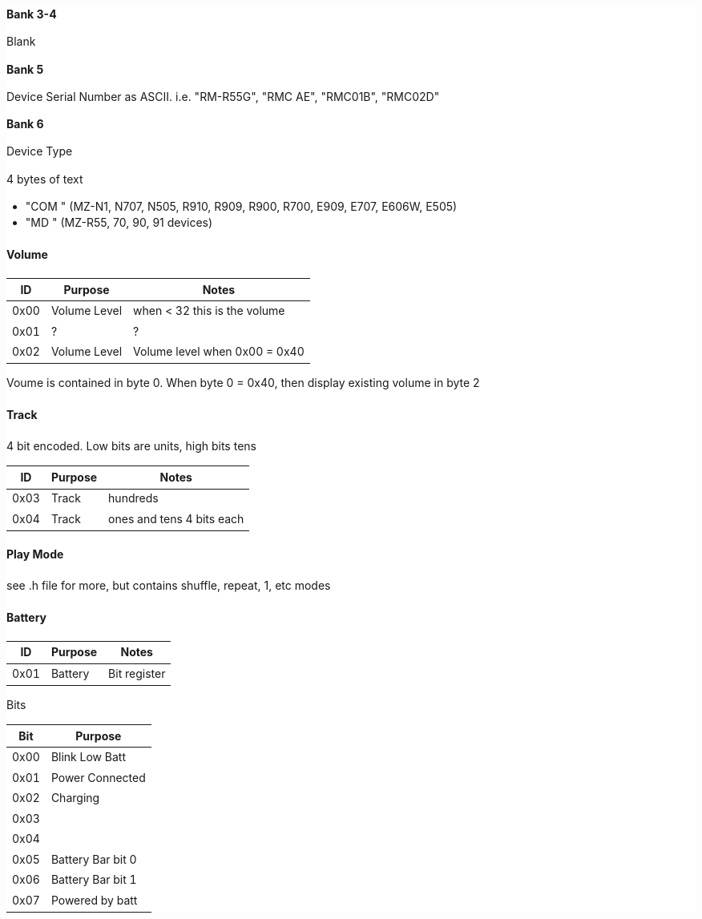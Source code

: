 **Bank 3-4**

Blank

**Bank 5**

Device Serial Number as ASCII. i.e.  "RM-R55G", "RMC AE", "RMC01B", "RMC02D"

**Bank 6**

Device Type

4 bytes of text

 * "COM " (MZ-N1, N707, N505, R910, R909, R900, R700, E909, E707, E606W, E505)
 * "MD  " (MZ-R55, 70, 90, 91 devices)

#### Volume
| ID   | Purpose     | Notes                         |
|------|-------------|-------------------------------|
| 0x00 | Volume Level| when < 32 this is the volume  |
| 0x01 | ?           | ?                             |
| 0x02 | Volume Level| Volume level when 0x00 = 0x40 |

Voume is contained in byte 0. When byte 0 = 0x40, then display existing volume in byte 2


#### Track
4 bit encoded. Low bits are units, high bits tens

| ID   | Purpose     | Notes                         |
|------|-------------|-------------------------------|
| 0x03 | Track       | hundreds                      |
| 0x04 | Track       | ones and tens 4 bits each     |


#### Play Mode
see .h file for more, but contains shuffle, repeat, 1, etc modes

#### Battery
| ID   | Purpose     | Notes                         |
|------|-------------|-------------------------------|
| 0x01 | Battery     | Bit register                  |

Bits

| Bit  | Purpose           |
|------|-------------------|
| 0x00 | Blink Low Batt    |
| 0x01 | Power Connected   |
| 0x02 | Charging          |
| 0x03 |                   |
| 0x04 |                   |
| 0x05 | Battery Bar bit 0 |
| 0x06 | Battery Bar bit 1 |
| 0x07 | Powered by batt   |

